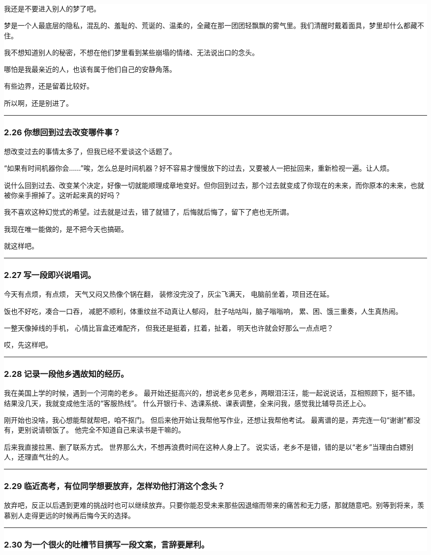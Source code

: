 我还是不要进入别人的梦了吧。

梦是一个人最底层的隐私，混乱的、羞耻的、荒诞的、温柔的，全藏在那一团团轻飘飘的雾气里。我们清醒时戴着面具，梦里却什么都藏不住。

我不想知道别人的秘密，不想在他们梦里看到某些崩塌的情绪、无法说出口的念头。

哪怕是我最亲近的人，也该有属于他们自己的安静角落。

有些边界，还是留着比较好。

所以啊，还是别进了。

---

### 2.26 你想回到过去改变哪件事？

想改变过去的事情太多了，但我已经不爱谈这个话题了。

“如果有时间机器你会……”唉，怎么总是时间机器？好不容易才慢慢放下的过去，又要被人一把扯回来，重新检视一遍。让人烦。

说什么回到过去、改变某个决定，好像一切就能顺理成章地变好。但你回到过去，那个过去就变成了你现在的未来，而你原本的未来，也就被你亲手擦掉了。这听起来真的好吗？

我不喜欢这种幻觉式的希望。过去就是过去，错了就错了，后悔就后悔了，留下了疤也无所谓。

我现在唯一能做的，是不把今天也搞砸。

就这样吧。

---

### 2.27 写一段即兴说唱词。

今天有点烦，有点烦， 天气又闷又热像个锅在翻， 装修没完没了，灰尘飞满天， 电脑前坐着，项目还在延。

饭也不好吃，凑合一口吞， 减肥不顺利，体重纹丝不动真让人郁闷， 肚子咕咕叫，脑子嗡嗡响， 累、困、饿三重奏，人生真热闹。

一整天像掉线的手机， 心情比盲盒还难配齐， 但我还是挺着，扛着，扯着， 明天也许就会好那么一点点吧？

哎，先这样吧。

---

### 2.28 记录一段他乡遇故知的经历。

我在美国上学的时候，遇到一个河南的老乡。 最开始还挺高兴的，想说老乡见老乡，两眼泪汪汪，能一起说说话，互相照顾下，挺不错。 结果没几天，我就变成他生活的“客服热线”。 什么开银行卡、选课系统、课表调整，全来问我，感觉我比辅导员还上心。

刚开始也没啥，我心想能帮就帮吧，咱不抠门。 但后来他开始让我帮他写作业，还想让我帮他考试。 最离谱的是，弄完连一句“谢谢”都没有，更别说请顿饭了。 他完全不知道自己来读书是干嘛的。

后来我直接拉黑、删了联系方式。 世界那么大，不想再浪费时间在这种人身上了。 说实话，老乡不是错，错的是以“老乡”当理由白嫖别人，还理直气壮的人。

---

### 2.29 临近高考，有位同学想要放弃，怎样劝他打消这个念头？

放弃吧，反正以后遇到更难的挑战时也可以继续放弃。只要你能忍受未来那些因退缩而带来的痛苦和无力感，那就随意吧。别等到将来，羡慕别人走得更远的时候再后悔今天的选择。

---

### 2.30 为一个很火的吐槽节目撰写一段文案，言辞要犀利。
